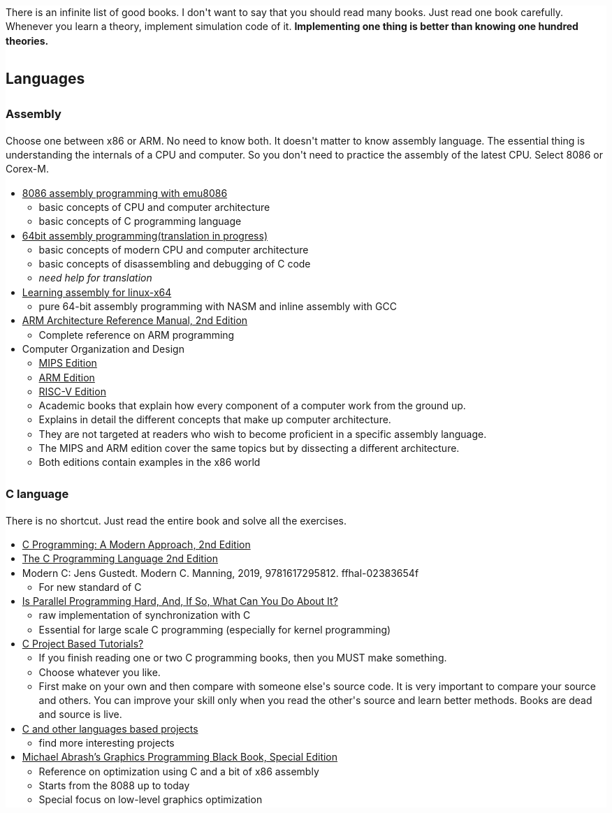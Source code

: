 There is an infinite list of good books. I don't want to say that you should read many books. Just read one book carefully. Whenever you learn a theory, implement simulation code of it. **Implementing one thing is better than knowing one hundred theories.**

##  <a name="Languages"></a>Languages

### <a name="Assembly"></a>Assembly

Choose one between x86 or ARM. No need to know both. It doesn't matter to know assembly language. The essential thing is understanding the internals of a CPU and computer. So you don't need to practice the assembly of the latest CPU. Select 8086 or Corex-M.

* [8086 assembly programming with emu8086](https://github.com/gurugio/book_assembly_8086)
  * basic concepts of CPU and computer architecture
  * basic concepts of C programming language
* [64bit assembly programming(translation in progress)](https://github.com/gurugio/book_assembly_64bit)
  * basic concepts of modern CPU and computer architecture
  * basic concepts of disassembling and debugging of C code
  * _need help for translation_
* [Learning assembly for linux-x64](https://github.com/0xAX/asm)
  * pure 64-bit assembly programming with NASM and inline assembly with GCC
* [ARM Architecture Reference Manual, 2nd Edition](http://www.mypearsonstore.ca/bookstore/arm-architecture-reference-manual-9780201737196)
  * Complete reference on ARM programming
* Computer Organization and Design
  * [MIPS Edition](https://www.amazon.ca/Computer-Organization-Design-MIPS-Interface/dp/0124077269/)
  * [ARM Edition](https://www.amazon.ca/Computer-Organization-Design-ARM-Interface/dp/0128017333/)
  * [RISC-V Edition](https://www.amazon.com/Computer-Organization-Design-RISC-V-Architecture/dp/0128122757)
  * Academic books that explain how every component of a computer work from the ground up.
  * Explains in detail the different concepts that make up computer architecture.
  * They are not targeted at readers who wish to become proficient in a specific assembly language.
  * The MIPS and ARM edition cover the same topics but by dissecting a different architecture.
  * Both editions contain examples in the x86 world

### <a name="C-language"></a>C language

There is no shortcut. Just read the entire book and solve all the exercises.

* [C Programming: A Modern Approach, 2nd Edition](https://www.amazon.com/C-Programming-Modern-Approach-2nd/dp/0393979504)
* [The C Programming Language 2nd Edition](https://www.amazon.com/Programming-Language-Brian-W-Kernighan/dp/0131103628/ref=pd_sbs_14_t_0?_encoding=UTF8&psc=1&refRID=60R1D2CHBA8DHYT6JNMN)
* Modern C: Jens Gustedt. Modern C. Manning, 2019, 9781617295812. ffhal-02383654f
  * For new standard of C
* [Is Parallel Programming Hard, And, If So, What Can You Do About It?](https://www.kernel.org/pub/linux/kernel/people/paulmck/perfbook/perfbook.html)
  * raw implementation of synchronization with C
  * Essential for large scale C programming (especially for kernel programming)
* [C Project Based Tutorials?](https://www.reddit.com/r/C_Programming/comments/872rlt/c_project_based_tutorials/)
  * If you finish reading one or two C programming books, then you MUST make something.
  * Choose whatever you like.
  * First make on your own and then compare with someone else's source code. It is very important to compare your source and others. You can improve your skill only when you read the other's source and learn better methods. Books are dead and source is live.
* [C and other languages based projects](https://github.com/danistefanovic/build-your-own-x)
  * find more interesting projects
* [Michael Abrash’s Graphics Programming Black Book, Special Edition](http://www.jagregory.com/abrash-black-book/)
  * Reference on optimization using C and a bit of x86 assembly
  * Starts from the 8088 up to today
  * Special focus on low-level graphics optimization